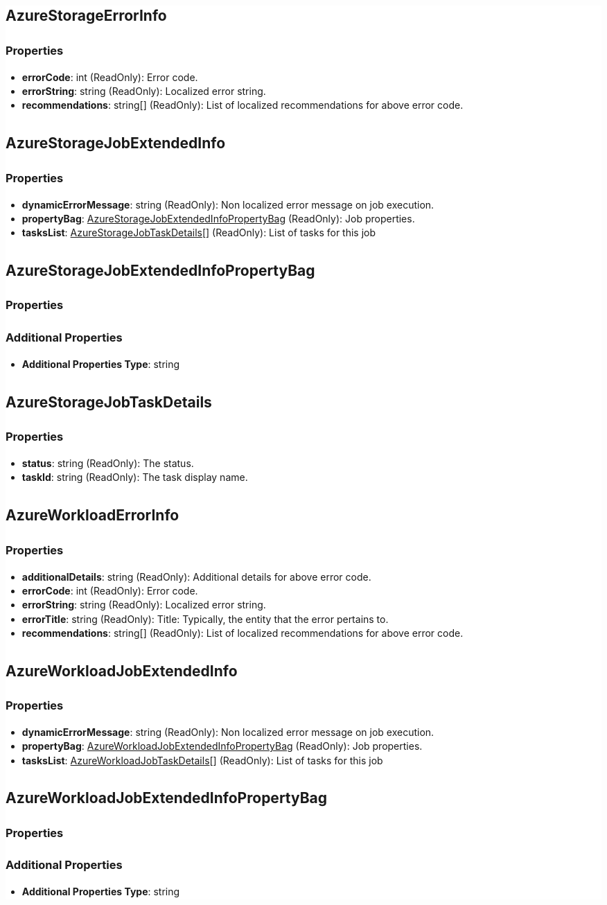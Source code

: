 ## AzureStorageErrorInfo
### Properties
* **errorCode**: int (ReadOnly): Error code.
* **errorString**: string (ReadOnly): Localized error string.
* **recommendations**: string[] (ReadOnly): List of localized recommendations for above error code.

## AzureStorageJobExtendedInfo
### Properties
* **dynamicErrorMessage**: string (ReadOnly): Non localized error message on job execution.
* **propertyBag**: [AzureStorageJobExtendedInfoPropertyBag](#azurestoragejobextendedinfopropertybag) (ReadOnly): Job properties.
* **tasksList**: [AzureStorageJobTaskDetails](#azurestoragejobtaskdetails)[] (ReadOnly): List of tasks for this job

## AzureStorageJobExtendedInfoPropertyBag
### Properties
### Additional Properties
* **Additional Properties Type**: string

## AzureStorageJobTaskDetails
### Properties
* **status**: string (ReadOnly): The status.
* **taskId**: string (ReadOnly): The task display name.

## AzureWorkloadErrorInfo
### Properties
* **additionalDetails**: string (ReadOnly): Additional details for above error code.
* **errorCode**: int (ReadOnly): Error code.
* **errorString**: string (ReadOnly): Localized error string.
* **errorTitle**: string (ReadOnly): Title: Typically, the entity that the error pertains to.
* **recommendations**: string[] (ReadOnly): List of localized recommendations for above error code.

## AzureWorkloadJobExtendedInfo
### Properties
* **dynamicErrorMessage**: string (ReadOnly): Non localized error message on job execution.
* **propertyBag**: [AzureWorkloadJobExtendedInfoPropertyBag](#azureworkloadjobextendedinfopropertybag) (ReadOnly): Job properties.
* **tasksList**: [AzureWorkloadJobTaskDetails](#azureworkloadjobtaskdetails)[] (ReadOnly): List of tasks for this job

## AzureWorkloadJobExtendedInfoPropertyBag
### Properties
### Additional Properties
* **Additional Properties Type**: string
